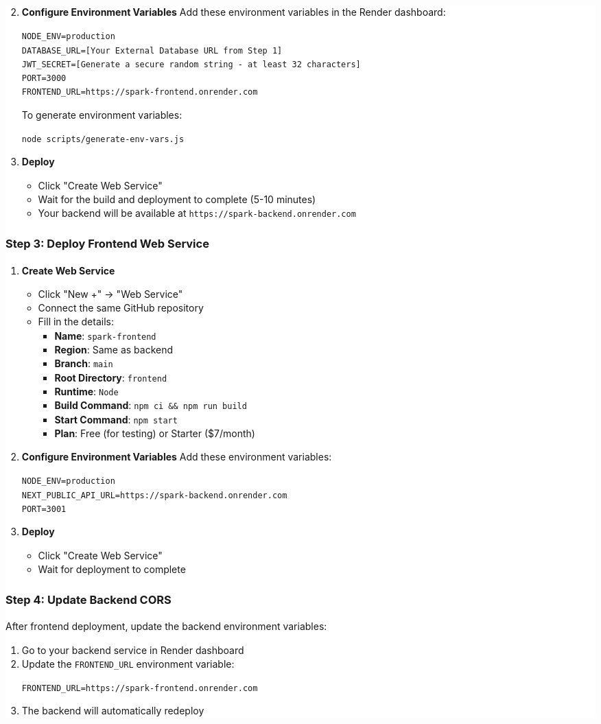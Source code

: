 2. **Configure Environment Variables**
   Add these environment variables in the Render dashboard:
   
   ```
   NODE_ENV=production
   DATABASE_URL=[Your External Database URL from Step 1]
   JWT_SECRET=[Generate a secure random string - at least 32 characters]
   PORT=3000
   FRONTEND_URL=https://spark-frontend.onrender.com
   ```

   To generate environment variables:
   ```bash
   node scripts/generate-env-vars.js
   ```

3. **Deploy**
   - Click "Create Web Service"
   - Wait for the build and deployment to complete (5-10 minutes)
   - Your backend will be available at `https://spark-backend.onrender.com`

### Step 3: Deploy Frontend Web Service

1. **Create Web Service**
   - Click "New +" → "Web Service"
   - Connect the same GitHub repository
   - Fill in the details:
     - **Name**: `spark-frontend`
     - **Region**: Same as backend
     - **Branch**: `main`
     - **Root Directory**: `frontend`
     - **Runtime**: `Node`
     - **Build Command**: `npm ci && npm run build`
     - **Start Command**: `npm start`
     - **Plan**: Free (for testing) or Starter ($7/month)

2. **Configure Environment Variables**
   Add these environment variables:
   
   ```
   NODE_ENV=production
   NEXT_PUBLIC_API_URL=https://spark-backend.onrender.com
   PORT=3001
   ```

3. **Deploy**
   - Click "Create Web Service"
   - Wait for deployment to complete

### Step 4: Update Backend CORS

After frontend deployment, update the backend environment variables:

1. Go to your backend service in Render dashboard
2. Update the `FRONTEND_URL` environment variable:
   ```
   FRONTEND_URL=https://spark-frontend.onrender.com
   ```
3. The backend will automatically redeploy
